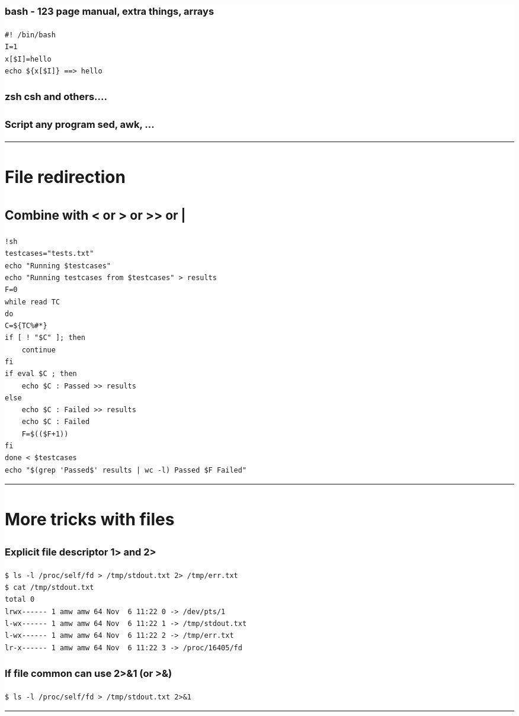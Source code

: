 ### bash - 123 page manual, extra things, arrays
    #! /bin/bash
    I=1
    x[$I]=hello
    echo ${x[$I]} ==> hello

### zsh csh and others....
### Script any program sed, awk, ...

---
# File redirection
## Combine with < or > or >> or |
    !sh
    testcases="tests.txt"
    echo "Running $testcases"
    echo "Running testcases from $testcases" > results
    F=0
    while read TC
    do
	C=${TC%#*}
	if [ ! "$C" ]; then
	    continue
	fi
	if eval $C ; then
	    echo $C : Passed >> results
	else
	    echo $C : Failed >> results
	    echo $C : Failed
	    F=$(($F+1))
	fi
    done < $testcases
    echo "$(grep 'Passed$' results | wc -l) Passed $F Failed"
---
# More tricks with files
### Explicit file descriptor 1> and 2> 
    $ ls -l /proc/self/fd > /tmp/stdout.txt 2> /tmp/err.txt
    $ cat /tmp/stdout.txt
    total 0
    lrwx------ 1 amw amw 64 Nov  6 11:22 0 -> /dev/pts/1
    l-wx------ 1 amw amw 64 Nov  6 11:22 1 -> /tmp/stdout.txt
    l-wx------ 1 amw amw 64 Nov  6 11:22 2 -> /tmp/err.txt
    lr-x------ 1 amw amw 64 Nov  6 11:22 3 -> /proc/16405/fd
### If file common can use 2>&1 (or >&)
    $ ls -l /proc/self/fd > /tmp/stdout.txt 2>&1

---